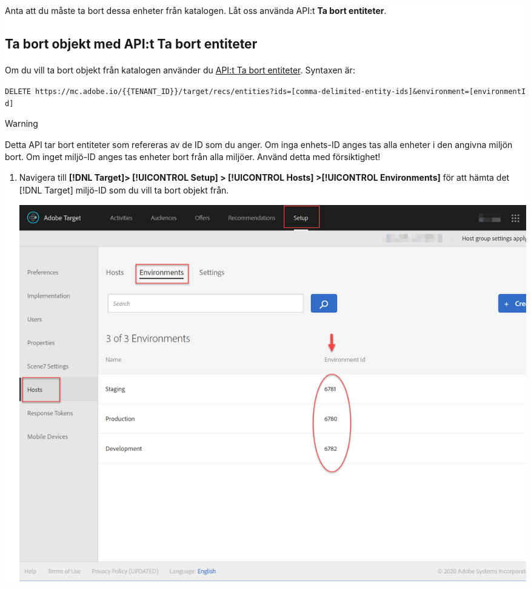 Anta att du måste ta bort dessa enheter från katalogen. Låt oss använda API:t **Ta bort entiteter**.

## Ta bort objekt med API:t Ta bort entiteter

Om du vill ta bort objekt från katalogen använder du [API:t Ta bort entiteter](https://developers.adobetarget.com/api/recommendations/#operation/deleteEntities). Syntaxen är:

```
DELETE https://mc.adobe.io/{{TENANT_ID}}/target/recs/entities?ids=[comma-delimited-entity-ids]&environment=[environmentId]
```

>[!WARNING]
Detta API tar bort entiteter som refereras av de ID som du anger.
Om inga enhets-ID anges tas alla enheter i den angivna miljön bort. Om inget miljö-ID anges tas enheter bort från alla miljöer. Använd detta med försiktighet!

1. Navigera till **[!DNL Target]> [!UICONTROL Setup] > [!UICONTROL Hosts] >[!UICONTROL Environments]** för att hämta det [!DNL Target] miljö-ID som du vill ta bort objekt från.

   ![DeleteEntities1](assets/SaveEntities01.png)
